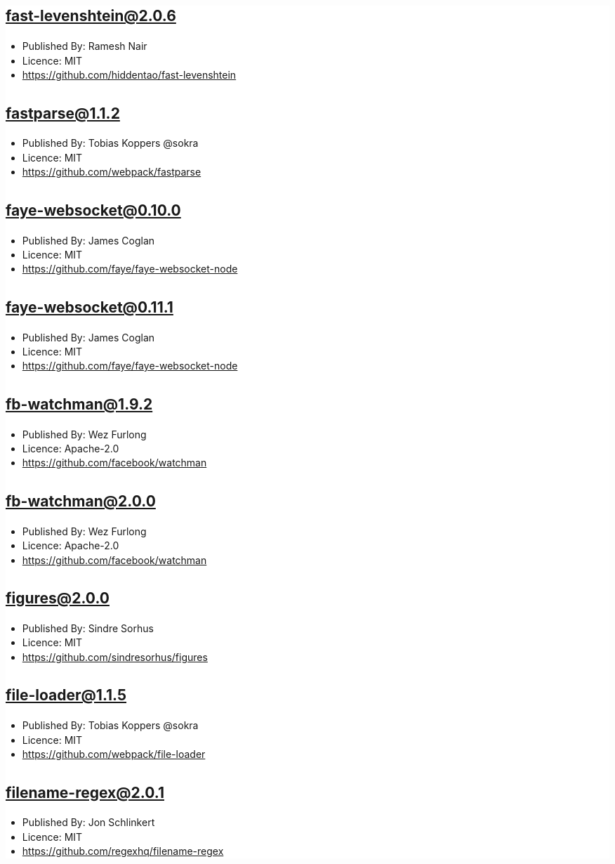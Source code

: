 ## fast-levenshtein@2.0.6
- Published By: Ramesh Nair
- Licence: MIT
- https://github.com/hiddentao/fast-levenshtein

## fastparse@1.1.2
- Published By: Tobias Koppers @sokra
- Licence: MIT
- https://github.com/webpack/fastparse

## faye-websocket@0.10.0
- Published By: James Coglan
- Licence: MIT
- https://github.com/faye/faye-websocket-node

## faye-websocket@0.11.1
- Published By: James Coglan
- Licence: MIT
- https://github.com/faye/faye-websocket-node

## fb-watchman@1.9.2
- Published By: Wez Furlong
- Licence: Apache-2.0
- https://github.com/facebook/watchman

## fb-watchman@2.0.0
- Published By: Wez Furlong
- Licence: Apache-2.0
- https://github.com/facebook/watchman

## figures@2.0.0
- Published By: Sindre Sorhus
- Licence: MIT
- https://github.com/sindresorhus/figures

## file-loader@1.1.5
- Published By: Tobias Koppers @sokra
- Licence: MIT
- https://github.com/webpack/file-loader

## filename-regex@2.0.1
- Published By: Jon Schlinkert
- Licence: MIT
- https://github.com/regexhq/filename-regex
